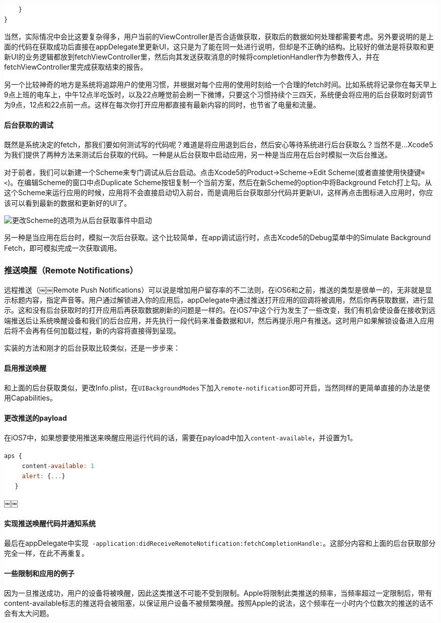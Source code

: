 ```objc
    }
}
```

当然，实际情况中会比这要复杂得多，用户当前的ViewController是否合适做获取，获取后的数据如何处理都需要考虑。另外要说明的是上面的代码在获取成功后直接在appDelegate里更新UI，这只是为了能在同一处进行说明，但却是不正确的结构。比较好的做法是将获取和更新UI的业务逻辑都放到fetchViewController里，然后向其发送获取消息的时候将completionHandler作为参数传入，并在fetchViewController里完成获取结束的报告。

另一个比较神奇的地方是系统将追踪用户的使用习惯，并根据对每个应用的使用时刻给一个合理的fetch时间。比如系统将记录你在每天早上9点上班的电车上，中午12点半吃饭时，以及22点睡觉前会刷一下微博，只要这个习惯持续个三四天，系统便会将应用的后台获取时刻调节为9点，12点和22点前一点。这样在每次你打开应用都直接有最新内容的同时，也节省了电量和流量。

#### 后台获取的调试

既然是系统决定的fetch，那我们要如何测试写的代码呢？难道是将应用退到后台，然后安心等待系统进行后台获取么？当然不是...Xcode5为我们提供了两种方法来测试后台获取的代码。一种是从后台获取中启动应用，另一种是当应用在后台时模拟一次后台推送。

对于前者，我们可以新建一个Scheme来专门调试从后台启动。点击Xcode5的Product->Scheme->Edit Scheme(或者直接使用快捷键`⌘<`)。在编辑Scheme的窗口中点Duplicate Scheme按钮复制一个当前方案，然后在新Scheme的option中将Background Fetch打上勾。从这个Scheme来运行应用的时候，应用将不会直接启动切入前台，而是调用后台获取部分代码并更新UI，这样再点击图标进入应用时，你应该可以看到最新的数据和更新好的UI了。

![更改Scheme的选项为从后台获取事件中启动](/assets/images/2013/ios7-back-fetch-scheme.png)

另一种是当应用在后台时，模拟一次后台获取。这个比较简单，在app调试运行时，点击Xcode5的Debug菜单中的Simulate Background Fetch，即可模拟完成一次获取调用。

### 推送唤醒（Remote Notifications）

远程推送（￼￼Remote Push Notifications）可以说是增加用户留存率的不二法则，在iOS6和之前，推送的类型是很单一的，无非就是显示标题内容，指定声音等。用户通过解锁进入你的应用后，appDelegate中通过推送打开应用的回调将被调用，然后你再获取数据，进行显示。这和没有后台获取时的打开应用后再获取数据刷新的问题是一样的。在iOS7中这个行为发生了一些改变，我们有机会使设备在接收到远端推送后让系统唤醒设备和我们的后台应用，并先执行一段代码来准备数据和UI，然后再提示用户有推送。这时用户如果解锁设备进入应用后将不会再有任何加载过程，新的内容将直接得到呈现。

实装的方法和刚才的后台获取比较类似，还是一步步来：

#### 启用推送唤醒

和上面的后台获取类似，更改Info.plist，在`UIBackgroundModes`下加入`remote-notification`即可开启，当然同样的更简单直接的办法是使用Capabilities。

#### 更改推送的payload

在iOS7中，如果想要使用推送来唤醒应用运行代码的话，需要在payload中加入`content-available`，并设置为1。

```javascript
aps {
     content-available: 1
     alert: {...}
   }
```
￼￼
#### 实现推送唤醒代码并通知系统
最后在appDelegate中实现`￼-application:didReceiveRemoteNotification:fetchCompletionHandle:`。这部分内容和上面的后台获取部分完全一样，在此不再重复。
#### 一些限制和应用的例子
因为一旦推送成功，用户的设备将被唤醒，因此这类推送不可能不受到限制。Apple将限制此类推送的频率，当频率超过一定限制后，带有content-available标志的推送将会被阻塞，以保证用户设备不被频繁唤醒。按照Apple的说法，这个频率在一小时内个位数次的推送的话不会有太大问题。
